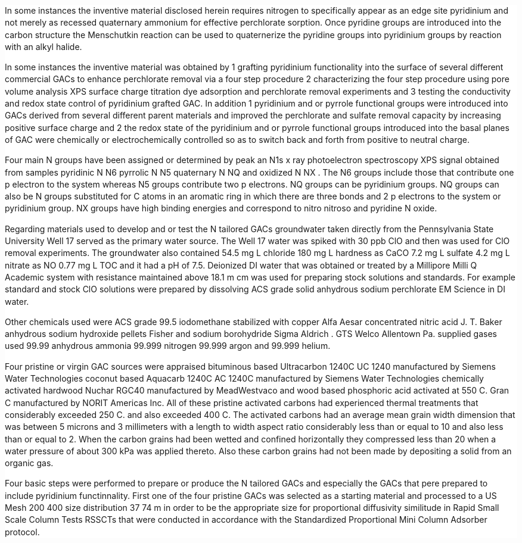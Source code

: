 In some instances the inventive material disclosed herein requires nitrogen to specifically appear as an edge site pyridinium and not merely as recessed quaternary ammonium for effective perchlorate sorption. Once pyridine groups are introduced into the carbon structure the Menschutkin reaction can be used to quaternerize the pyridine groups into pyridinium groups by reaction with an alkyl halide.

In some instances the inventive material was obtained by 1 grafting pyridinium functionality into the surface of several different commercial GACs to enhance perchlorate removal via a four step procedure 2 characterizing the four step procedure using pore volume analysis XPS surface charge titration dye adsorption and perchlorate removal experiments and 3 testing the conductivity and redox state control of pyridinium grafted GAC. In addition 1 pyridinium and or pyrrole functional groups were introduced into GACs derived from several different parent materials and improved the perchlorate and sulfate removal capacity by increasing positive surface charge and 2 the redox state of the pyridinium and or pyrrole functional groups introduced into the basal planes of GAC were chemically or electrochemically controlled so as to switch back and forth from positive to neutral charge.

Four main N groups have been assigned or determined by peak an N1s x ray photoelectron spectroscopy XPS signal obtained from samples pyridinic N N6 pyrrolic N N5 quaternary N NQ and oxidized N NX . The N6 groups include those that contribute one p electron to the system whereas N5 groups contribute two p electrons. NQ groups can be pyridinium groups. NQ groups can also be N groups substituted for C atoms in an aromatic ring in which there are three bonds and 2 p electrons to the system or pyridinium group. NX groups have high binding energies and correspond to nitro nitroso and pyridine N oxide.

Regarding materials used to develop and or test the N tailored GACs groundwater taken directly from the Pennsylvania State University Well 17 served as the primary water source. The Well 17 water was spiked with 30 ppb ClO and then was used for ClO removal experiments. The groundwater also contained 54.5 mg L chloride 180 mg L hardness as CaCO 7.2 mg L sulfate 4.2 mg L nitrate as NO 0.77 mg L TOC and it had a pH of 7.5. Deionized DI water that was obtained or treated by a Millipore Milli Q Academic system with resistance maintained above 18.1 m cm was used for preparing stock solutions and standards. For example standard and stock ClO solutions were prepared by dissolving ACS grade solid anhydrous sodium perchlorate EM Science in DI water.

Other chemicals used were ACS grade 99.5 iodomethane stabilized with copper Alfa Aesar concentrated nitric acid J. T. Baker anhydrous sodium hydroxide pellets Fisher and sodium borohydride Sigma Aldrich . GTS Welco Allentown Pa. supplied gases used 99.99 anhydrous ammonia 99.999 nitrogen 99.999 argon and 99.999 helium.

Four pristine or virgin GAC sources were appraised bituminous based Ultracarbon 1240C UC 1240 manufactured by Siemens Water Technologies coconut based Aquacarb 1240C AC 1240C manufactured by Siemens Water Technologies chemically activated hardwood Nuchar RGC40 manufactured by MeadWestvaco and wood based phosphoric acid activated at 550 C. Gran C manufactured by NORIT Americas Inc. All of these pristine activated carbons had experienced thermal treatments that considerably exceeded 250 C. and also exceeded 400 C. The activated carbons had an average mean grain width dimension that was between 5 microns and 3 millimeters with a length to width aspect ratio considerably less than or equal to 10 and also less than or equal to 2. When the carbon grains had been wetted and confined horizontally they compressed less than 20 when a water pressure of about 300 kPa was applied thereto. Also these carbon grains had not been made by depositing a solid from an organic gas.

Four basic steps were performed to prepare or produce the N tailored GACs and especially the GACs that pere prepared to include pyridinium functinnality. First one of the four pristine GACs was selected as a starting material and processed to a US Mesh 200 400 size distribution 37 74 m in order to be the appropriate size for proportional diffusivity similitude in Rapid Small Scale Column Tests RSSCTs that were conducted in accordance with the Standardized Proportional Mini Column Adsorber protocol.
